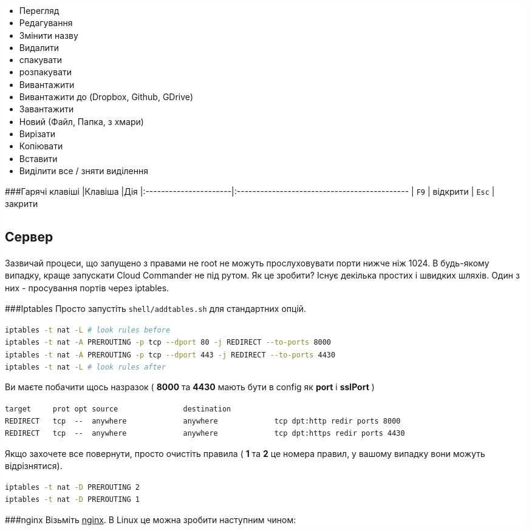 - Перегляд
- Редагування
- Змінити назву
- Видалити
- спакувати
- розпакувати
- Вивантажити
- Вивантажити до (Dropbox, Github, GDrive)
- Завантажити
- Новий (Файл, Папка, з хмари)
- Вирізати
- Копіювати
- Вставити
- Виділити все / зняти виділення
 
###Гарячі клавіші
|Клавіша                |Дія
|:----------------------|:--------------------------------------------
| `F9`                  | відкрити
| `Esc`                 | закрити

Сервер
---------------
Зазвичай процеси, що запущено з правами не root не можуть прослуховувати порти нижче ніж 1024.
В будь-якому випадку, краще запускати Cloud Commander не під рутом. Як це зробити?
Існує декілька простих і швидких шляхів. Один з них - просування портів через iptables.

###Iptables
Просто запустіть `shell/addtables.sh` для стандартних опцій.

```sh
iptables -t nat -L # look rules before
iptables -t nat -A PREROUTING -p tcp --dport 80 -j REDIRECT --to-ports 8000
iptables -t nat -A PREROUTING -p tcp --dport 443 -j REDIRECT --to-ports 4430
iptables -t nat -L # look rules after
```

Ви маєте побачити щось назразок ( **8000** та **4430** мають бути в config як **port** і **sslPort** )

```
target     prot opt source               destination
REDIRECT   tcp  --  anywhere             anywhere             tcp dpt:http redir ports 8000
REDIRECT   tcp  --  anywhere             anywhere             tcp dpt:https redir ports 4430
```

Якщо захочете все повернути, просто очистіть правила ( **1** та **2** це номера правил,
у вашому випадку вони можуть відрізнятися).

```sh
iptables -t nat -D PREROUTING 2
iptables -t nat -D PREROUTING 1
```

###nginx
Візьміть [nginx](http://nginx.org/ "nginx"). В Linux це можна зробити наступним чином:
